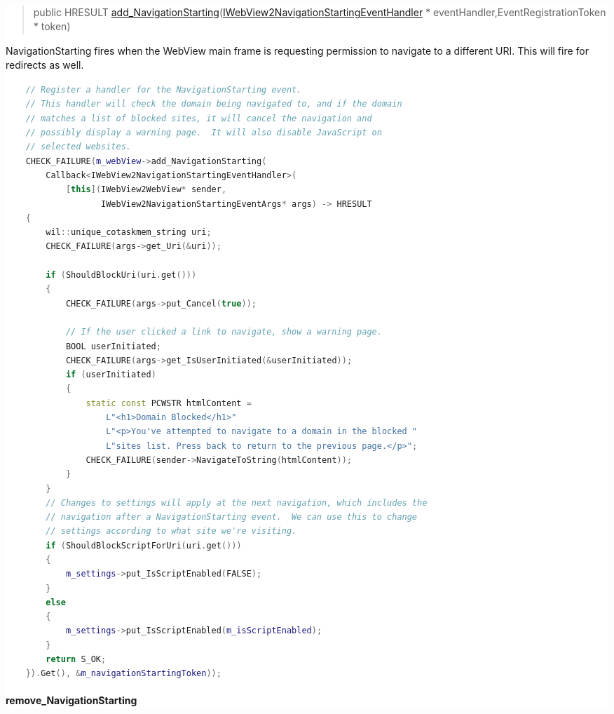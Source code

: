 > public HRESULT [add_NavigationStarting](#add_navigationstarting)([IWebView2NavigationStartingEventHandler](IWebView2NavigationStartingEventHandler.md) * eventHandler,EventRegistrationToken * token)

NavigationStarting fires when the WebView main frame is requesting permission to navigate to a different URI. This will fire for redirects as well.

```cpp
    // Register a handler for the NavigationStarting event.
    // This handler will check the domain being navigated to, and if the domain
    // matches a list of blocked sites, it will cancel the navigation and
    // possibly display a warning page.  It will also disable JavaScript on
    // selected websites.
    CHECK_FAILURE(m_webView->add_NavigationStarting(
        Callback<IWebView2NavigationStartingEventHandler>(
            [this](IWebView2WebView* sender,
                   IWebView2NavigationStartingEventArgs* args) -> HRESULT
    {
        wil::unique_cotaskmem_string uri;
        CHECK_FAILURE(args->get_Uri(&uri));

        if (ShouldBlockUri(uri.get()))
        {
            CHECK_FAILURE(args->put_Cancel(true));

            // If the user clicked a link to navigate, show a warning page.
            BOOL userInitiated;
            CHECK_FAILURE(args->get_IsUserInitiated(&userInitiated));
            if (userInitiated)
            {
                static const PCWSTR htmlContent =
                    L"<h1>Domain Blocked</h1>"
                    L"<p>You've attempted to navigate to a domain in the blocked "
                    L"sites list. Press back to return to the previous page.</p>";
                CHECK_FAILURE(sender->NavigateToString(htmlContent));
            }
        }
        // Changes to settings will apply at the next navigation, which includes the
        // navigation after a NavigationStarting event.  We can use this to change
        // settings according to what site we're visiting.
        if (ShouldBlockScriptForUri(uri.get()))
        {
            m_settings->put_IsScriptEnabled(FALSE);
        }
        else
        {
            m_settings->put_IsScriptEnabled(m_isScriptEnabled);
        }
        return S_OK;
    }).Get(), &m_navigationStartingToken));
```

#### remove_NavigationStarting 
